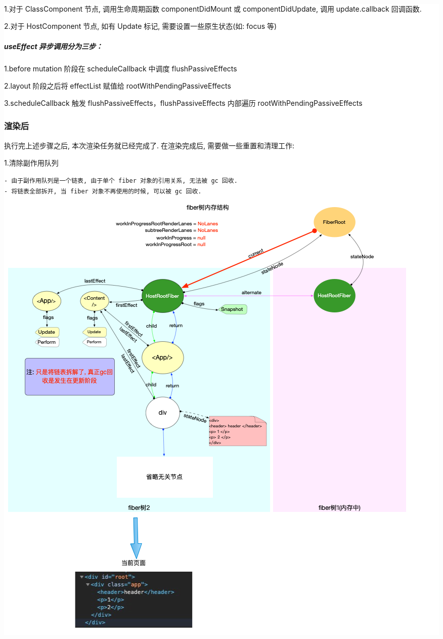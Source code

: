 1.对于 ClassComponent 节点, 调用生命周期函数 componentDidMount 或 componentDidUpdate, 调用 update.callback 回调函数.

2.对于 HostComponent 节点, 如有 Update 标记, 需要设置一些原生状态(如: focus 等)

##### useEffect 异步调用分为三步：

1.before mutation 阶段在 scheduleCallback 中调度 flushPassiveEffects

2.layout 阶段之后将 effectList 赋值给 rootWithPendingPassiveEffects

3.scheduleCallback 触发 flushPassiveEffects，flushPassiveEffects 内部遍历 rootWithPendingPassiveEffects

### 渲染后

执行完上述步骤之后, 本次渲染任务就已经完成了. 在渲染完成后, 需要做一些重置和清理工作:

1.清除副作用队列

    - 由于副作用队列是一个链表, 由于单个 fiber 对象的引用关系, 无法被 gc 回收.
    - 将链表全部拆开, 当 fiber 对象不再使用的时候, 可以被 gc 回收.

![拆解effectList](../../images/39.png)
